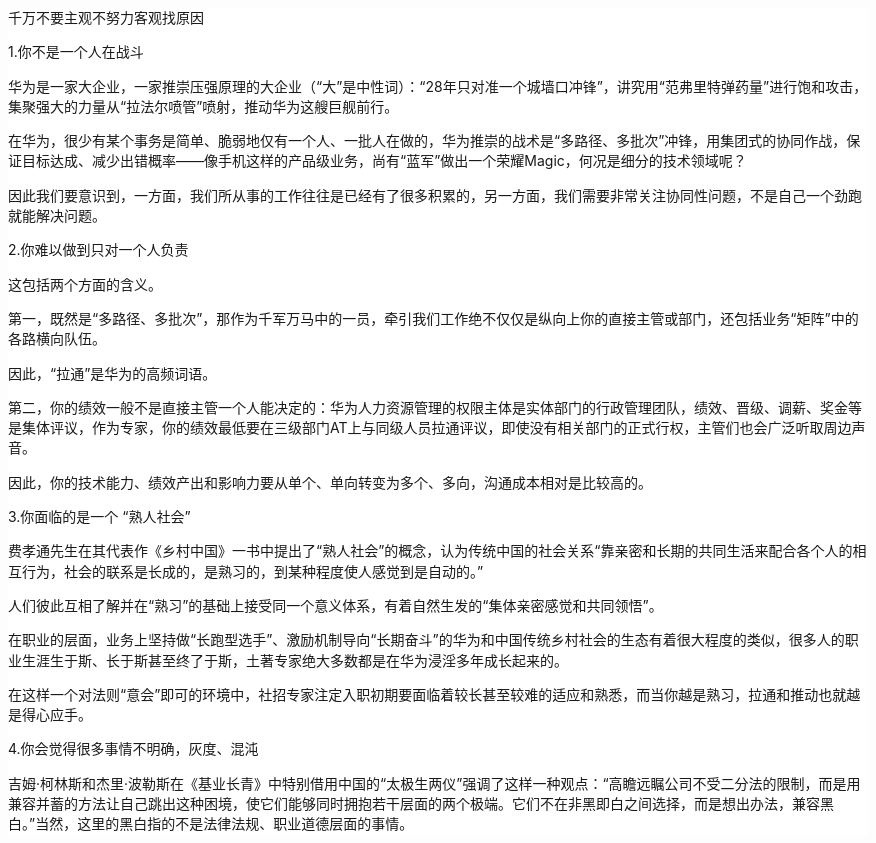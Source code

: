 

千万不要主观不努力客观找原因



1.你不是一个人在战斗



华为是一家大企业，一家推崇压强原理的大企业（“大”是中性词）：“28年只对准一个城墙口冲锋”，讲究用“范弗里特弹药量”进行饱和攻击，集聚强大的力量从“拉法尔喷管”喷射，推动华为这艘巨舰前行。



在华为，很少有某个事务是简单、脆弱地仅有一个人、一批人在做的，华为推崇的战术是“多路径、多批次”冲锋，用集团式的协同作战，保证目标达成、减少出错概率——像手机这样的产品级业务，尚有“蓝军”做出一个荣耀Magic，何况是细分的技术领域呢？



因此我们要意识到，一方面，我们所从事的工作往往是已经有了很多积累的，另一方面，我们需要非常关注协同性问题，不是自己一个劲跑就能解决问题。



2.你难以做到只对一个人负责



这包括两个方面的含义。



第一，既然是“多路径、多批次”，那作为千军万马中的一员，牵引我们工作绝不仅仅是纵向上你的直接主管或部门，还包括业务“矩阵”中的各路横向队伍。



因此，“拉通”是华为的高频词语。



第二，你的绩效一般不是直接主管一个人能决定的：华为人力资源管理的权限主体是实体部门的行政管理团队，绩效、晋级、调薪、奖金等是集体评议，作为专家，你的绩效最低要在三级部门AT上与同级人员拉通评议，即使没有相关部门的正式行权，主管们也会广泛听取周边声音。



因此，你的技术能力、绩效产出和影响力要从单个、单向转变为多个、多向，沟通成本相对是比较高的。



3.你面临的是一个 “熟人社会”



费孝通先生在其代表作《乡村中国》一书中提出了“熟人社会”的概念，认为传统中国的社会关系“靠亲密和长期的共同生活来配合各个人的相互行为，社会的联系是长成的，是熟习的，到某种程度使人感觉到是自动的。”



人们彼此互相了解并在“熟习”的基础上接受同一个意义体系，有着自然生发的“集体亲密感觉和共同领悟”。



在职业的层面，业务上坚持做“长跑型选手”、激励机制导向“长期奋斗”的华为和中国传统乡村社会的生态有着很大程度的类似，很多人的职业生涯生于斯、长于斯甚至终了于斯，土著专家绝大多数都是在华为浸淫多年成长起来的。



在这样一个对法则“意会”即可的环境中，社招专家注定入职初期要面临着较长甚至较难的适应和熟悉，而当你越是熟习，拉通和推动也就越是得心应手。



4.你会觉得很多事情不明确，灰度、混沌



吉姆·柯林斯和杰里·波勒斯在《基业长青》中特别借用中国的“太极生两仪”强调了这样一种观点：“高瞻远瞩公司不受二分法的限制，而是用兼容并蓄的方法让自己跳出这种困境，使它们能够同时拥抱若干层面的两个极端。它们不在非黑即白之间选择，而是想出办法，兼容黑白。”当然，这里的黑白指的不是法律法规、职业道德层面的事情。
